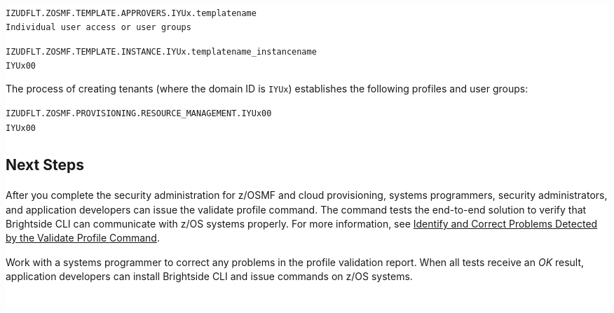 <div class="code panel caCodePanel">

<div class="codeContent panelContent">

``` ca-code-default
IZUDFLT.ZOSMF.TEMPLATE.APPROVERS.IYUx.templatename
Individual user access or user groups
```

</div>

</div>

<div class="code panel caCodePanel">

<div class="codeContent panelContent">

``` ca-code-default
IZUDFLT.ZOSMF.TEMPLATE.INSTANCE.IYUx.templatename_instancename
IYUx00
```

</div>

</div>

The process of creating tenants (where the domain ID is `IYUx`)
establishes the following profiles and user groups: 

<div class="code panel caCodePanel">

<div class="codeContent panelContent">

``` ca-code-default
IZUDFLT.ZOSMF.PROVISIONING.RESOURCE_MANAGEMENT.IYUx00
IYUx00
```

</div>

</div>

## Next Steps

After you complete the security administration for z/OSMF and cloud
provisioning, systems programmers, security administrators, and
application developers can issue the validate profile command. The
command tests the end-to-end solution to verify that Brightside CLI can
communicate with z/OS systems properly. For more information,
see [Identify and Correct Problems Detected by the Validate Profile
Command](Identify-and-Correct-Problems-Detected-by-the-Validate-Profile-Command_433363269.html). 

Work with a systems programmer to correct any problems in the profile
validation report. When all tests receive an *OK* result, application
developers can install Brightside CLI and issue commands on z/OS
systems.

 

</div>
